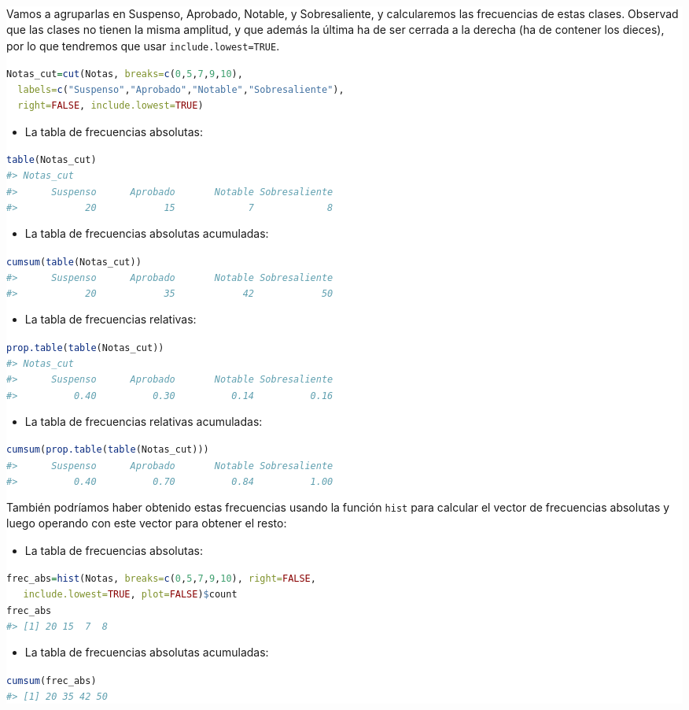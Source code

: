 Vamos a agruparlas en Suspenso,  Aprobado,  Notable,   y  Sobresaliente, y calcularemos las frecuencias de estas clases. Observad que las clases no tienen la misma amplitud, y que además la última ha de ser cerrada a la derecha (ha de contener los dieces), por lo que tendremos que usar `include.lowest=TRUE`.

```r
Notas_cut=cut(Notas, breaks=c(0,5,7,9,10),
  labels=c("Suspenso","Aprobado","Notable","Sobresaliente"),
  right=FALSE, include.lowest=TRUE)
```

* La tabla de frecuencias absolutas:

```r
table(Notas_cut)  
#> Notas_cut
#>      Suspenso      Aprobado       Notable Sobresaliente 
#>            20            15             7             8
```

* La tabla de frecuencias absolutas acumuladas:

```r
cumsum(table(Notas_cut))  
#>      Suspenso      Aprobado       Notable Sobresaliente 
#>            20            35            42            50
```

* La tabla de frecuencias relativas:

```r
prop.table(table(Notas_cut))   
#> Notas_cut
#>      Suspenso      Aprobado       Notable Sobresaliente 
#>          0.40          0.30          0.14          0.16
```

* La tabla de frecuencias relativas acumuladas:

```r
cumsum(prop.table(table(Notas_cut)))  
#>      Suspenso      Aprobado       Notable Sobresaliente 
#>          0.40          0.70          0.84          1.00
```

También podríamos haber obtenido estas frecuencias usando la función `hist` para calcular el vector de frecuencias absolutas y luego operando con este vector para obtener el resto:

* La tabla de frecuencias absolutas: 

```r
frec_abs=hist(Notas, breaks=c(0,5,7,9,10), right=FALSE,
   include.lowest=TRUE, plot=FALSE)$count 
frec_abs
#> [1] 20 15  7  8
```

* La tabla de frecuencias absolutas acumuladas:

```r
cumsum(frec_abs) 
#> [1] 20 35 42 50
```
